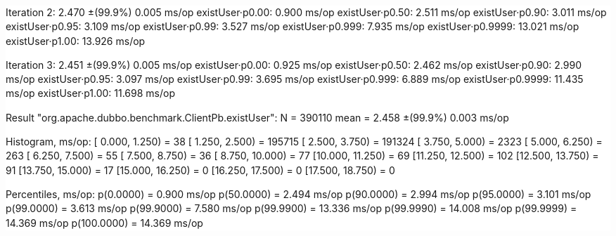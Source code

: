 Iteration   2: 2.470 ±(99.9%) 0.005 ms/op
                 existUser·p0.00:   0.900 ms/op
                 existUser·p0.50:   2.511 ms/op
                 existUser·p0.90:   3.011 ms/op
                 existUser·p0.95:   3.109 ms/op
                 existUser·p0.99:   3.527 ms/op
                 existUser·p0.999:  7.935 ms/op
                 existUser·p0.9999: 13.021 ms/op
                 existUser·p1.00:   13.926 ms/op

Iteration   3: 2.451 ±(99.9%) 0.005 ms/op
                 existUser·p0.00:   0.925 ms/op
                 existUser·p0.50:   2.462 ms/op
                 existUser·p0.90:   2.990 ms/op
                 existUser·p0.95:   3.097 ms/op
                 existUser·p0.99:   3.695 ms/op
                 existUser·p0.999:  6.889 ms/op
                 existUser·p0.9999: 11.435 ms/op
                 existUser·p1.00:   11.698 ms/op



Result "org.apache.dubbo.benchmark.ClientPb.existUser":
  N = 390110
  mean =      2.458 ±(99.9%) 0.003 ms/op

  Histogram, ms/op:
    [ 0.000,  1.250) = 38 
    [ 1.250,  2.500) = 195715 
    [ 2.500,  3.750) = 191324 
    [ 3.750,  5.000) = 2323 
    [ 5.000,  6.250) = 263 
    [ 6.250,  7.500) = 55 
    [ 7.500,  8.750) = 36 
    [ 8.750, 10.000) = 77 
    [10.000, 11.250) = 69 
    [11.250, 12.500) = 102 
    [12.500, 13.750) = 91 
    [13.750, 15.000) = 17 
    [15.000, 16.250) = 0 
    [16.250, 17.500) = 0 
    [17.500, 18.750) = 0 

  Percentiles, ms/op:
      p(0.0000) =      0.900 ms/op
     p(50.0000) =      2.494 ms/op
     p(90.0000) =      2.994 ms/op
     p(95.0000) =      3.101 ms/op
     p(99.0000) =      3.613 ms/op
     p(99.9000) =      7.580 ms/op
     p(99.9900) =     13.336 ms/op
     p(99.9990) =     14.008 ms/op
     p(99.9999) =     14.369 ms/op
    p(100.0000) =     14.369 ms/op
